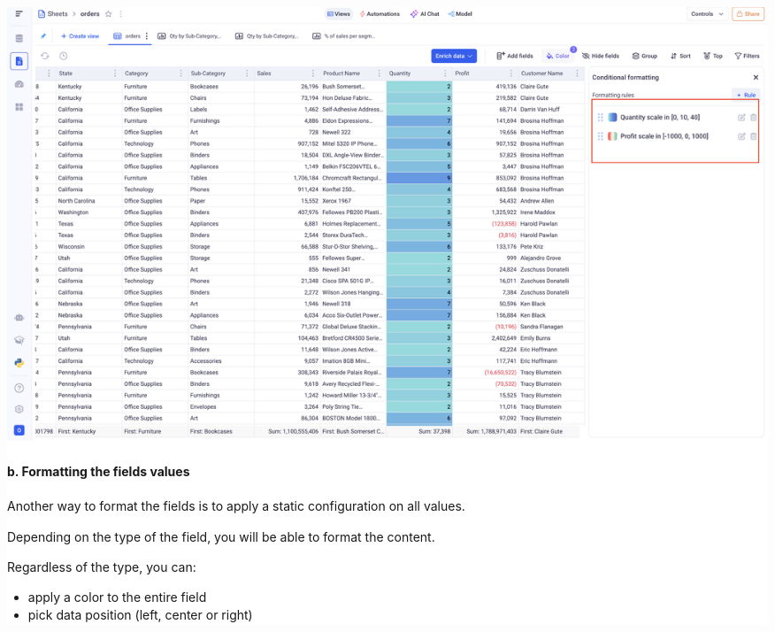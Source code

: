 ![Format fields](./readme-assets/grid_view_manage_rules.png)

#### b. Formatting the fields values

Another way to format the fields is to apply a static configuration on all values.

Depending on the type of the field, you will be able to format the content.

Regardless of the type, you can:

- apply a color to the entire field
- pick data position (left, center or right)
